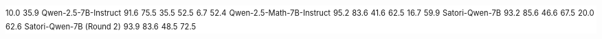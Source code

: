 <td class="ltx_td ltx_align_center" id="S5.T1.7.9.6"><span class="ltx_text" id="S5.T1.7.9.6.1" style="font-size:80%;">10.0</span></td>
<td class="ltx_td ltx_align_center" id="S5.T1.7.9.7"><span class="ltx_text" id="S5.T1.7.9.7.1" style="font-size:80%;">35.9</span></td>
</tr>
<tr class="ltx_tr" id="S5.T1.7.10">
<td class="ltx_td ltx_align_left" id="S5.T1.7.10.1"><span class="ltx_text" id="S5.T1.7.10.1.1" style="font-size:80%;">Qwen-2.5-7B-Instruct</span></td>
<td class="ltx_td ltx_align_center" id="S5.T1.7.10.2"><span class="ltx_text" id="S5.T1.7.10.2.1" style="font-size:80%;">91.6</span></td>
<td class="ltx_td ltx_align_center" id="S5.T1.7.10.3"><span class="ltx_text" id="S5.T1.7.10.3.1" style="font-size:80%;">75.5</span></td>
<td class="ltx_td ltx_align_center" id="S5.T1.7.10.4"><span class="ltx_text" id="S5.T1.7.10.4.1" style="font-size:80%;">35.5</span></td>
<td class="ltx_td ltx_align_center" id="S5.T1.7.10.5"><span class="ltx_text" id="S5.T1.7.10.5.1" style="font-size:80%;">52.5</span></td>
<td class="ltx_td ltx_align_center" id="S5.T1.7.10.6"><span class="ltx_text" id="S5.T1.7.10.6.1" style="font-size:80%;">6.7</span></td>
<td class="ltx_td ltx_align_center" id="S5.T1.7.10.7"><span class="ltx_text" id="S5.T1.7.10.7.1" style="font-size:80%;">52.4</span></td>
</tr>
<tr class="ltx_tr" id="S5.T1.7.11">
<td class="ltx_td ltx_align_left" id="S5.T1.7.11.1"><span class="ltx_text" id="S5.T1.7.11.1.1" style="font-size:80%;">Qwen-2.5-Math-7B-Instruct</span></td>
<td class="ltx_td ltx_align_center" id="S5.T1.7.11.2"><span class="ltx_text" id="S5.T1.7.11.2.1" style="font-size:80%;">95.2</span></td>
<td class="ltx_td ltx_align_center" id="S5.T1.7.11.3"><span class="ltx_text" id="S5.T1.7.11.3.1" style="font-size:80%;">83.6</span></td>
<td class="ltx_td ltx_align_center" id="S5.T1.7.11.4"><span class="ltx_text" id="S5.T1.7.11.4.1" style="font-size:80%;">41.6</span></td>
<td class="ltx_td ltx_align_center" id="S5.T1.7.11.5"><span class="ltx_text" id="S5.T1.7.11.5.1" style="font-size:80%;">62.5</span></td>
<td class="ltx_td ltx_align_center" id="S5.T1.7.11.6"><span class="ltx_text" id="S5.T1.7.11.6.1" style="font-size:80%;">16.7</span></td>
<td class="ltx_td ltx_align_center" id="S5.T1.7.11.7"><span class="ltx_text" id="S5.T1.7.11.7.1" style="font-size:80%;">59.9</span></td>
</tr>
<tr class="ltx_tr" id="S5.T1.7.12">
<td class="ltx_td ltx_align_left ltx_border_t" id="S5.T1.7.12.1"><span class="ltx_text ltx_font_bold" id="S5.T1.7.12.1.1" style="font-size:80%;">Satori-Qwen-7B</span></td>
<td class="ltx_td ltx_align_center ltx_border_t" id="S5.T1.7.12.2"><span class="ltx_text" id="S5.T1.7.12.2.1" style="font-size:80%;">93.2</span></td>
<td class="ltx_td ltx_align_center ltx_border_t" id="S5.T1.7.12.3"><span class="ltx_text" id="S5.T1.7.12.3.1" style="font-size:80%;">85.6</span></td>
<td class="ltx_td ltx_align_center ltx_border_t" id="S5.T1.7.12.4"><span class="ltx_text" id="S5.T1.7.12.4.1" style="font-size:80%;">46.6</span></td>
<td class="ltx_td ltx_align_center ltx_border_t" id="S5.T1.7.12.5"><span class="ltx_text" id="S5.T1.7.12.5.1" style="font-size:80%;">67.5</span></td>
<td class="ltx_td ltx_align_center ltx_border_t" id="S5.T1.7.12.6"><span class="ltx_text" id="S5.T1.7.12.6.1" style="font-size:80%;">20.0</span></td>
<td class="ltx_td ltx_align_center ltx_border_t" id="S5.T1.7.12.7"><span class="ltx_text" id="S5.T1.7.12.7.1" style="font-size:80%;">62.6</span></td>
</tr>
<tr class="ltx_tr" id="S5.T1.7.13">
<td class="ltx_td ltx_align_left ltx_border_bb" id="S5.T1.7.13.1"><span class="ltx_text ltx_font_bold" id="S5.T1.7.13.1.1" style="font-size:80%;">Satori-Qwen-7B (Round 2)</span></td>
<td class="ltx_td ltx_align_center ltx_border_bb" id="S5.T1.7.13.2"><span class="ltx_text" id="S5.T1.7.13.2.1" style="font-size:80%;">93.9</span></td>
<td class="ltx_td ltx_align_center ltx_border_bb" id="S5.T1.7.13.3"><span class="ltx_text" id="S5.T1.7.13.3.1" style="font-size:80%;">83.6</span></td>
<td class="ltx_td ltx_align_center ltx_border_bb" id="S5.T1.7.13.4"><span class="ltx_text" id="S5.T1.7.13.4.1" style="font-size:80%;">48.5</span></td>
<td class="ltx_td ltx_align_center ltx_border_bb" id="S5.T1.7.13.5"><span class="ltx_text" id="S5.T1.7.13.5.1" style="font-size:80%;">72.5</span></td>
